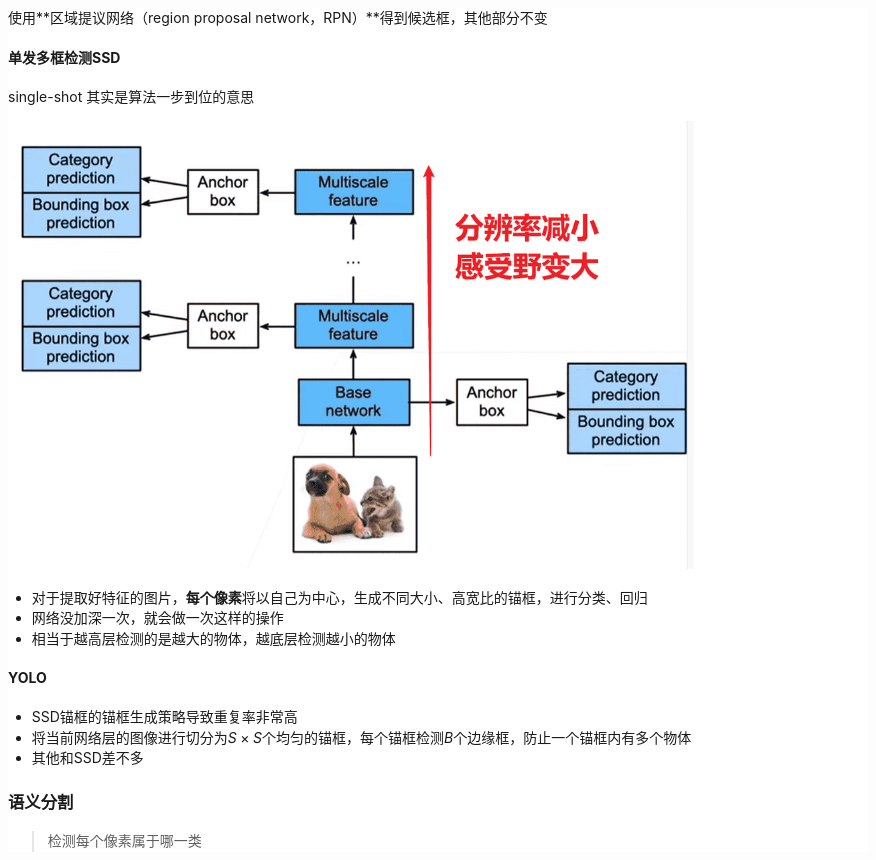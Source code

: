 使用**区域提议网络（region proposal network，RPN）**得到候选框，其他部分不变



####  单发多框检测SSD

single-shot 其实是算法一步到位的意思

<img src="./计算机视觉.assets/image-20240804013133662.png" alt="image-20240804013133662" style="zoom:67%;" />

-   对于提取好特征的图片，**每个像素**将以自己为中心，生成不同大小、高宽比的锚框，进行分类、回归
-   网络没加深一次，就会做一次这样的操作
-   相当于越高层检测的是越大的物体，越底层检测越小的物体



#### YOLO

-   SSD锚框的锚框生成策略导致重复率非常高
-   将当前网络层的图像进行切分为$S\times S$个均匀的锚框，每个锚框检测$B$个边缘框，防止一个锚框内有多个物体
-   其他和SSD差不多



### 语义分割

>   检测每个像素属于哪一类
